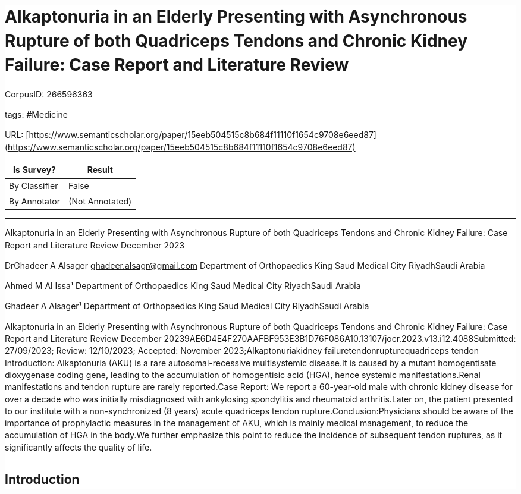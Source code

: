 # Alkaptonuria in an Elderly Presenting with Asynchronous Rupture of both Quadriceps Tendons and Chronic Kidney Failure: Case Report and Literature Review

CorpusID: 266596363
 
tags: #Medicine

URL: [https://www.semanticscholar.org/paper/15eeb504515c8b684f11110f1654c9708e6eed87](https://www.semanticscholar.org/paper/15eeb504515c8b684f11110f1654c9708e6eed87)
 
| Is Survey?        | Result          |
| ----------------- | --------------- |
| By Classifier     | False |
| By Annotator      | (Not Annotated) |

---

Alkaptonuria in an Elderly Presenting with Asynchronous Rupture of both Quadriceps Tendons and Chronic Kidney Failure: Case Report and Literature Review
December 2023

DrGhadeer A Alsager ghadeer.alsagr@gmail.com 
Department of Orthopaedics
King Saud Medical City
RiyadhSaudi Arabia

Ahmed M Al Issa¹ 
Department of Orthopaedics
King Saud Medical City
RiyadhSaudi Arabia

Ghadeer A Alsager¹ 
Department of Orthopaedics
King Saud Medical City
RiyadhSaudi Arabia

Alkaptonuria in an Elderly Presenting with Asynchronous Rupture of both Quadriceps Tendons and Chronic Kidney Failure: Case Report and Literature Review
December 20239AE6D4E4F270AAFBF953E3B1D76F086A10.13107/jocr.2023.v13.i12.4088Submitted: 27/09/2023; Review: 12/10/2023; Accepted: November 2023;Alkaptonuriakidney failuretendonrupturequadriceps tendon
Introduction: Alkaptonuria (AKU) is a rare autosomal-recessive multisystemic disease.It is caused by a mutant homogentisate dioxygenase coding gene, leading to the accumulation of homogentisic acid (HGA), hence systemic manifestations.Renal manifestations and tendon rupture are rarely reported.Case Report: We report a 60-year-old male with chronic kidney disease for over a decade who was initially misdiagnosed with ankylosing spondylitis and rheumatoid arthritis.Later on, the patient presented to our institute with a non-synchronized (8 years) acute quadriceps tendon rupture.Conclusion:Physicians should be aware of the importance of prophylactic measures in the management of AKU, which is mainly medical management, to reduce the accumulation of HGA in the body.We further emphasize this point to reduce the incidence of subsequent tendon ruptures, as it significantly affects the quality of life.

## Introduction
